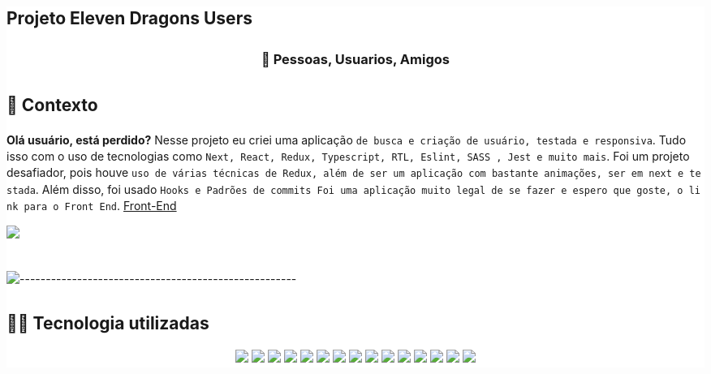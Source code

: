 ## Projeto Eleven Dragons Users
 
<h3 align='center'> 💙 Pessoas, Usuarios, Amigos </h3>

## 📄 Contexto

**Olá usuário, está perdido?** Nesse projeto eu criei uma aplicação `de busca e criação de usuário, testada e responsiva`. Tudo isso com o uso de tecnologias como `Next, React, Redux, Typescript, RTL, Eslint, SASS , Jest e muito mais`. Foi um projeto desafiador, pois houve `uso de várias técnicas de Redux, além de ser um aplicação com bastante animações, ser em next e testada`. Além disso, foi usado `Hooks e Padrões de commits
Foi uma aplicação muito legal de se fazer e espero que goste, o link para o Front End`.
[Front-End](https://github.com/Vitor545/Eleven-Dragons---Users)
<br />


<div>
<img width=100% src="videoPage.gif"></img>
</div>

<br/>


![-----------------------------------------------------](https://raw.githubusercontent.com/andreasbm/readme/master/assets/lines/rainbow.png)


## 👨‍💻 Tecnologia utilizadas

<p align='center'>
  <img src='https://img.shields.io/badge/Typescript-blue?style=for-the-badge' />
  <img src='https://img.shields.io/badge/JavaScript-yellow?style=for-the-badge' />
  <img src='https://img.shields.io/badge/React-blue?style=for-the-badge' />
  <img src='https://img.shields.io/badge/Hooks-red?style=for-the-badge' />
  <img src='https://img.shields.io/badge/Bibliotecas-brown?style=for-the-badge' />
  <img src='https://img.shields.io/badge/Git-black?style=for-the-badge' />
  <img src='https://img.shields.io/badge/GitHub-purple?style=for-the-badge' />
  <img src='https://img.shields.io/badge/css-blue?style=for-the-badge' />
  <img src='https://img.shields.io/badge/html-orange?style=for-the-badge' />
  <img src='https://img.shields.io/badge/sass-pink?style=for-the-badge' />
  <img src='https://img.shields.io/badge/React Testing Library-blue?style=for-the-badge' />
  <img src='https://img.shields.io/badge/Redux-purple?style=for-the-badge' />
  <img src='https://img.shields.io/badge/eslint-purple?style=for-the-badge' />
  <img src='https://img.shields.io/badge/jest-blue?style=for-the-badge' />
  <img src='https://img.shields.io/badge/next-black?style=for-the-badge' />
